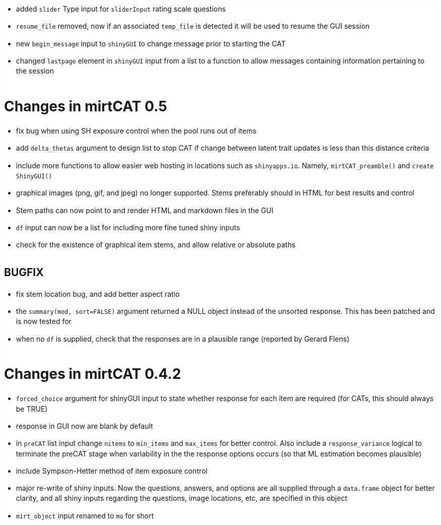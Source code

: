 - added `slider` Type input for `sliderInput` rating scale questions

- `resume_file` removed, now if an associated `temp_file` is detected it will be used to resume
  the GUI session

- new `begin_message` input to `shinyGUI` to change message prior to starting the CAT

- changed `lastpage` element in `shinyGUI` input from a list to a function to allow messages 
  containing information pertaining to the session

# Changes in mirtCAT 0.5

- fix bug when using SH exposure control when the pool runs out of items

- add `delta_thetas` argument to design list to stop CAT if change between latent trait updates
  is less than this distance criteria

- include more functions to allow easier web hosting in locations such as `shinyapps.io`. Namely,
  `mirtCAT_preamble()` and `createShinyGUI()`

- graphical images (png, gif, and jpeg) no longer supported. Stems preferably should in HTML 
  for best results and control

- Stem paths can now point to and render HTML and markdown files in the GUI

- `df` input can now be a list for including more fine tuned shiny inputs

- check for the existence of graphical item stems, and allow relative or absolute paths

## BUGFIX

- fix stem location bug, and add better aspect ratio

- the `summary(mod, sort=FALSE)` argument returned a NULL object instead of the unsorted response.
  This has been patched and is now tested for
  
- when no `df` is supplied, check that the responses are in a plausible range 
  (reported by Gerard Flens)

# Changes in mirtCAT 0.4.2

- `forced_choice` argument for shinyGUI input to state whether response for each item are 
  required (for CATs, this should always be TRUE)

- response in GUI now are blank by default

- in `preCAT` list input change `nitems` to `min_items` and `max_items` for better control. Also 
  include a `response_variance` logical to terminate the preCAT stage when variability in the 
  the response options occurs (so that ML estimation becomes plausible)

- include Sympson-Hetter method of item exposure control

- major re-write of shiny inputs. Now the questions, answers, and options are all supplied through
  a `data.frame` object for better clarity, and all shiny inputs regarding the questions, image 
  locations, etc, are specified in this object
  
- `mirt_object` input renamed to `mo` for short
